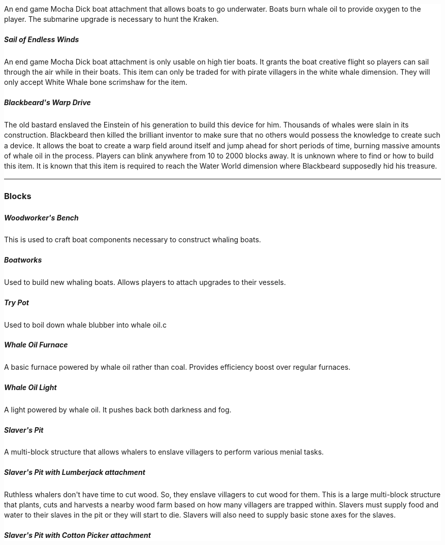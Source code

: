 An end game Mocha Dick boat attachment that allows boats to go underwater.  Boats burn whale oil to provide oxygen to the player.  The submarine upgrade is necessary to hunt the Kraken.

##### Sail of Endless Winds

An end game Mocha Dick boat attachment is only usable on high tier boats.  It grants the boat creative flight so players can sail through the air while in their boats.  This item can only be traded for with pirate villagers in the white whale dimension.  They will only accept White Whale bone scrimshaw for the item.

##### Blackbeard's Warp Drive

The old bastard enslaved the Einstein of his generation to build this device for him.  Thousands of whales were slain in its construction.  Blackbeard then killed the brilliant inventor to make sure that no others would possess the knowledge to create such a device.  It allows the boat to create a warp field around itself and jump ahead for short periods of time, burning massive amounts of whale oil in the process.  Players can blink anywhere from 10 to 2000 blocks away.  It is unknown where to find or how to build this item.  It is known that this item is required to reach the Water World dimension where Blackbeard supposedly hid his treasure.

* * *

### Blocks

##### Woodworker's Bench 

This is used to craft boat components necessary to construct whaling boats.

##### Boatworks

Used to build new whaling boats.  Allows players to attach upgrades to their vessels.

##### Try Pot

Used to boil down whale blubber into whale oil.c

##### Whale Oil Furnace

A basic furnace powered by whale oil rather than coal.  Provides efficiency boost over regular furnaces.

##### Whale Oil Light

A light powered by whale oil. It pushes back both darkness and fog.

##### Slaver's Pit 
A multi-block structure that allows whalers to enslave villagers to perform various menial tasks.  

##### Slaver's Pit with Lumberjack attachment

Ruthless whalers don't have time to cut wood.  So, they enslave villagers to cut wood for them.  This is a large multi-block structure that plants, cuts and harvests a nearby wood farm based on how many villagers are trapped within.  Slavers must supply food and water to their slaves in the pit or they will start to die.  Slavers will also need to supply basic stone axes for the slaves.

##### Slaver's Pit with Cotton Picker attachment
